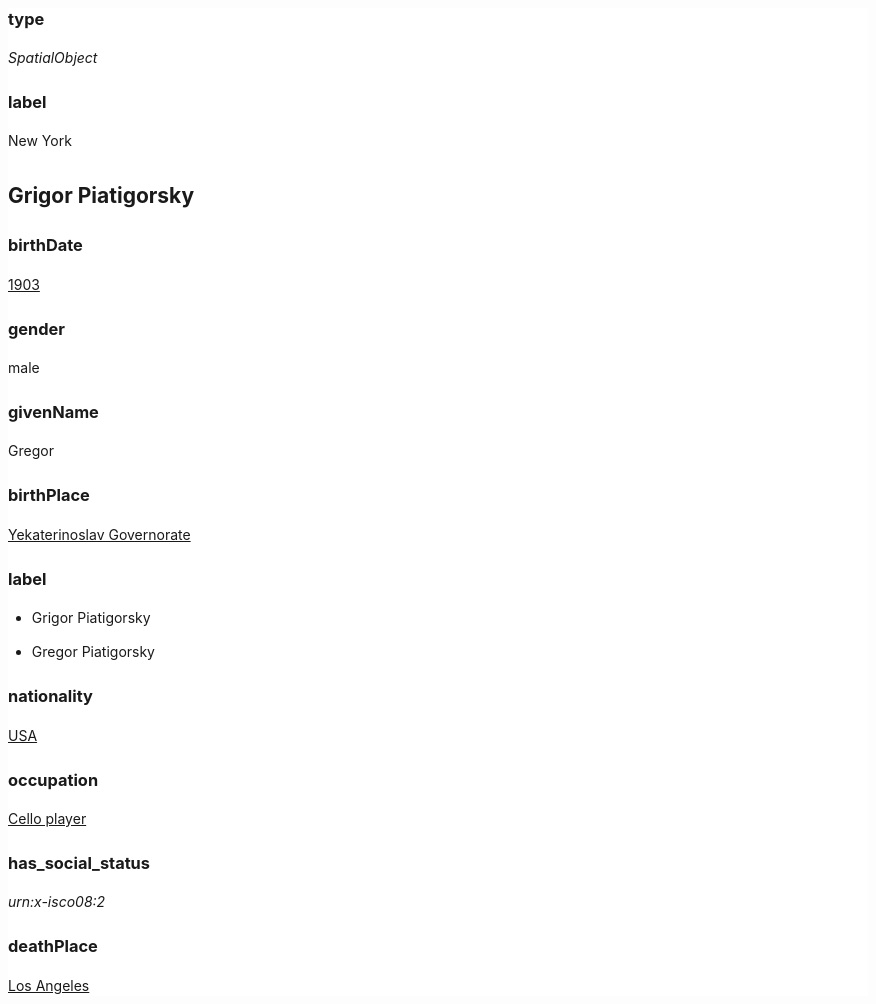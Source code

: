 ### type


*SpatialObject*

### label


New York

## Grigor Piatigorsky

### birthDate


[1903](#1903)

### gender


male

### givenName


Gregor

### birthPlace


[Yekaterinoslav Governorate](#Yekaterinoslav-Governorate)

### label

 - Grigor Piatigorsky

 - Gregor Piatigorsky

### nationality


[USA](#USA)

### occupation


[Cello player](#Cello-player)

### has_social_status


*urn:x-isco08:2*

### deathPlace


[Los Angeles](#Los-Angeles)
